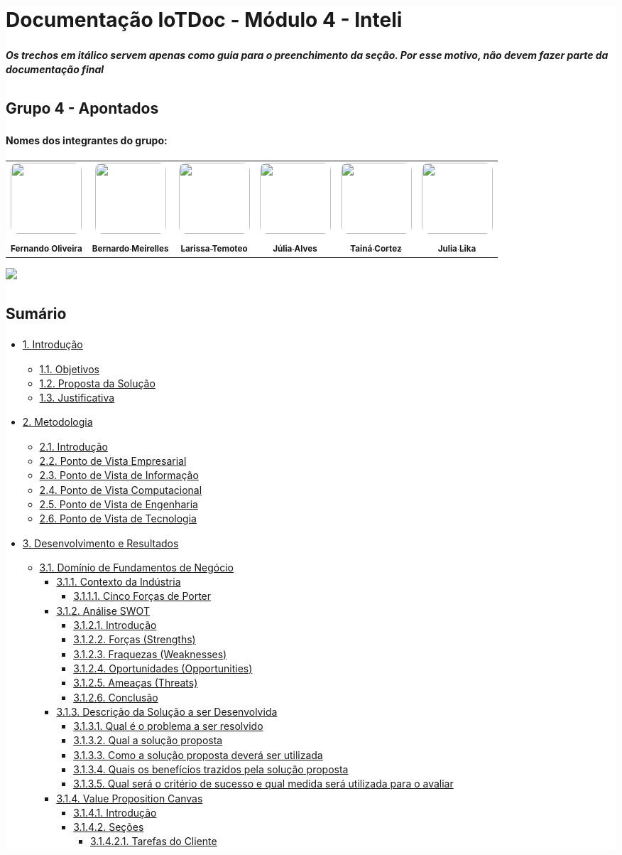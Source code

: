 # Documentação IoTDoc - Módulo 4 - Inteli

**_Os trechos em itálico servem apenas como guia para o preenchimento da seção. Por esse motivo, não devem fazer parte da documentação final_**

## Grupo 4 -  Apontados

#### Nomes dos integrantes do grupo:
<div align="center">
  <table>
    <tr>
      <td align="center"><a href="https://www.linkedin.com/in/fernando-soares-oliveira/"><img style="border-radius: 10%; width: 100px; height: 100px;" src="../assets/fotos_integrantes/Fernando.png" alt="" /><br><sub><b>Fernando Oliveira</b></sub></a></td>
      <td align="center"><a href="https://www.linkedin.com/in/bernardofmeirelles/"><img style="border-radius: 10%; width: 100px; height: 100px;" src="../assets/fotos_integrantes/Bernardo.png" alt="" /><br><sub><b>Bernardo Meirelles</b></sub></a></td>
      <td align="center"><a href="https://www.linkedin.com/in/larissa-temoteo/"><img style="border-radius: 10%; width: 100px; height: 100px;" src="../assets/fotos_integrantes/Larissa.png" alt="" /><br><sub><b>Larissa Temoteo</b></sub></a></td>
      <td align="center"><a href="https://www.linkedin.com/in/j%C3%BAlia-alvesdejesus/"><img style="border-radius: 10%; width: 100px; height: 100px;" src="../assets/fotos_integrantes/Julia.png" alt="" /><br><sub><b>Júlia Alves<//b></sub></a></td>
      <td align="center"><a href="https://www.linkedin.com/in/tainacortez/"><img style="border-radius: 10%; width: 100px; height: 100px;" src="../assets/fotos_integrantes/Taina.png" alt="" /><br><sub><b>Tainá Cortez</b></sub></a></td>
      <td align="center"><a href="https://www.linkedin.com/in/julia-lika-ishikawa/" ><img style="border-radius: 10%; width: 100px; height: 100px;" src="../assets/fotos_integrantes/Lika.png" alt="" /><br><sub><b>Julia Lika</b></sub></a></td>
    </tr>
  </table>
</div>

<img src="../assets/inteli.png">

## Sumário

- [1. Introdução](#c1)
  - [1.1. Objetivos](#c1.1)
  - [1.2. Proposta da Solução](#c1.2)
  - [1.3. Justificativa](#c1.3)

- [2. Metodologia](#c2)
  - [2.1. Introdução](#c2.1)
  - [2.2. Ponto de Vista Empresarial](#c2.2)
  - [2.3. Ponto de Vista de Informação](#c2.3)
  - [2.4. Ponto de Vista Computacional](#c2.4)
  - [2.5. Ponto de Vista de Engenharia](#c2.5)
  - [2.6. Ponto de Vista de Tecnologia](#c2.6)

- [3. Desenvolvimento e Resultados](#c3)
  - [3.1. Domínio de Fundamentos de Negócio](#c3.1)
    - [3.1.1. Contexto da Indústria](#c3.1.1)
      - [3.1.1.1. Cinco Forças de Porter](#c3.1.1.1)
    - [3.1.2. Análise SWOT](#c3.1.2)
      - [3.1.2.1. Introdução](#c3.1.2.1)
      - [3.1.2.2. Forças (Strengths)](#c3.1.2.2)
      - [3.1.2.3. Fraquezas (Weaknesses)](#c3.1.2.3)
      - [3.1.2.4. Oportunidades (Opportunities)](#c3.1.2.4)
      - [3.1.2.5. Ameaças (Threats)](#c3.1.2.5)
      - [3.1.2.6. Conclusão](#c3.1.2.6)
    - [3.1.3. Descrição da Solução a ser Desenvolvida](#c3.1.3)
      - [3.1.3.1. Qual é o problema a ser resolvido](#c3.1.3.1)
      - [3.1.3.2. Qual a solução proposta](#c3.1.3.2)
      - [3.1.3.3. Como a solução proposta deverá ser utilizada](#c3.1.3.3)
      - [3.1.3.4. Quais os benefícios trazidos pela solução proposta](#c3.1.3.4)
      - [3.1.3.5. Qual será o critério de sucesso e qual medida será utilizada para o avaliar](#c3.1.3.5)
    - [3.1.4. Value Proposition Canvas](#c3.1.4)
      - [3.1.4.1. Introdução](#c3.1.4.1)
      - [3.1.4.2. Seções](#c3.1.4.2)
        - [3.1.4.2.1. Tarefas do Cliente](#c3.1.4.2.1)